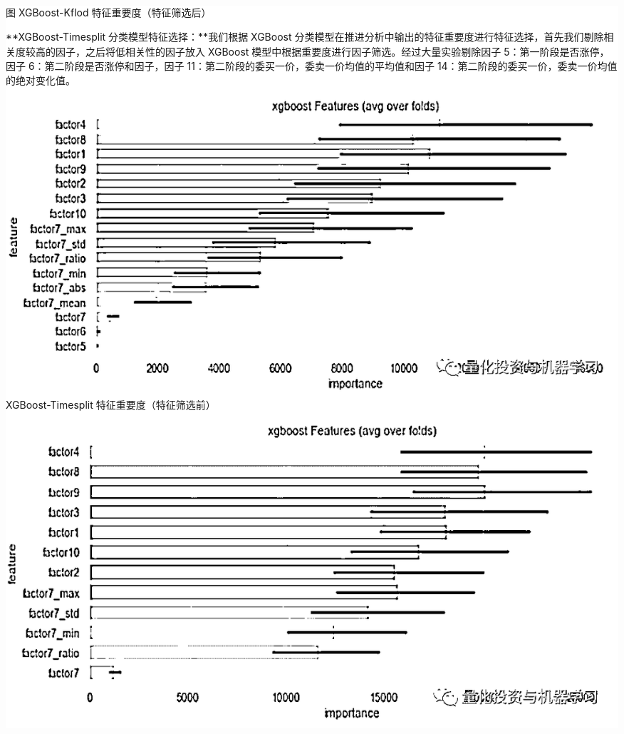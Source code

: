 图 XGBoost-Kflod 特征重要度（特征筛选后）

**XGBoost-Timesplit 分类模型特征选择：**我们根据 XGBoost 分类模型在推进分析中输出的特征重要度进行特征选择，首先我们剔除相关度较高的因子，之后将低相关性的因子放入 XGBoost 模型中根据重要度进行因子筛选。经过大量实验剔除因子 5：第一阶段是否涨停，因子 6：第二阶段是否涨停和因子，因子 11：第二阶段的委买一价，委卖一价均值的平均值和因子 14：第二阶段的委买一价，委卖一价均值的绝对变化值。

![](img/a0f2b8683594d5d770769e9d2b655e69.png)XGBoost-Timesplit 特征重要度（特征筛选前）

![](img/7618feb44332b5a8d6e7c00d63759da2.png)

